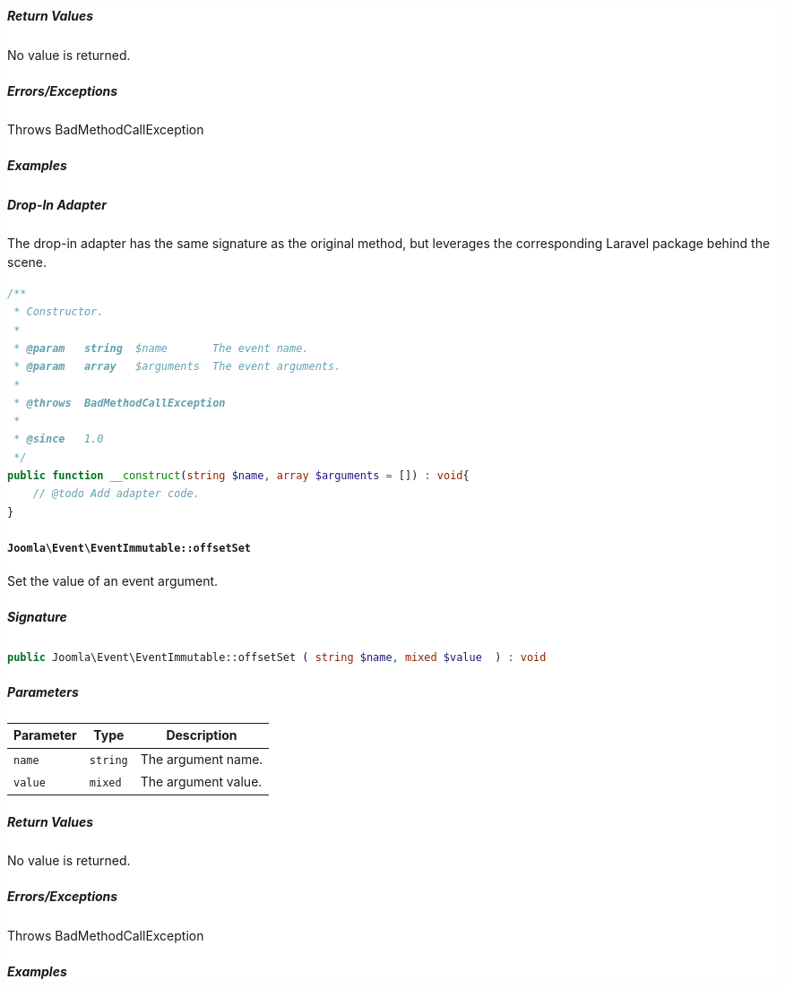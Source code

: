 ##### Return Values

No value is returned.

##### Errors/Exceptions

Throws BadMethodCallException <br />

##### Examples

##### Drop-In Adapter

The drop-in adapter has the same signature as the original  method,
but leverages the corresponding Laravel package behind the scene.
 
```php
/**
 * Constructor.
 *
 * @param   string  $name       The event name.
 * @param   array   $arguments  The event arguments.
 *
 * @throws  BadMethodCallException
 *
 * @since   1.0
 */
public function __construct(string $name, array $arguments = []) : void{
    // @todo Add adapter code.
}
```
#### `Joomla\Event\EventImmutable::offsetSet`

Set the value of an event argument.

##### Signature

```php
public Joomla\Event\EventImmutable::offsetSet ( string $name, mixed $value  ) : void
```
##### Parameters

| Parameter | Type | Description |
|----------|------|-------------|
| `name` | `string` | The argument name. |
| `value` | `mixed` | The argument value. |

##### Return Values

No value is returned.

##### Errors/Exceptions

Throws BadMethodCallException <br />

##### Examples
